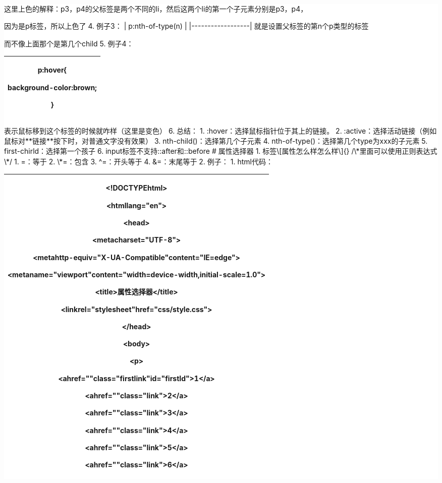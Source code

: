 这里上色的解释：p3，p4的父标签是两个不同的li，然后这两个li的第一个子元素分别是p3，p4，

因为是p标签，所以上色了
4.  例子3：
| p:nth-of-type(n) |
|------------------|
就是设置父标签的第n个p类型的标签

而不像上面那个是第几个child
5.  例子4：
<table>
<colgroup>
<col style="width: 100%" />
</colgroup>
<thead>
<tr class="header">
<th><p>p:hover{</p>
<p>background-color:brown;</p>
<p>}</p></th>
</tr>
</thead>
<tbody>
</tbody>
</table>
表示鼠标移到这个标签的时候就咋样（这里是变色）
6.  总结：
    1.  :hover：选择鼠标指针位于其上的链接。
    2.  :active：选择活动链接（例如鼠标对**链接**按下时，对普通文字没有效果）
    3.  nth-child()：选择第几个子元素
    4.  nth-of-type()：选择第几个type为xxx的子元素
    5.  first-chirld：选择第一个孩子
    6.  input标签不支持::after和::before
# 属性选择器
1.  标签\[属性怎么样怎么样\]{} /\*里面可以使用正则表达式\*/
    1.  =：等于
    2.  \*=：包含
    3.  ^=：开头等于
    4.  &=：末尾等于
2.  例子：
    1.  html代码：
<table>
<colgroup>
<col style="width: 100%" />
</colgroup>
<thead>
<tr class="header">
<th><p>&lt;!DOCTYPEhtml&gt;</p>
<p>&lt;htmllang="en"&gt;</p>
<p>&lt;head&gt;</p>
<p>&lt;metacharset="UTF-8"&gt;</p>
<p>&lt;metahttp-equiv="X-UA-Compatible"content="IE=edge"&gt;</p>
<p>&lt;metaname="viewport"content="width=device-width,initial-scale=1.0"&gt;</p>
<p>&lt;title&gt;属性选择器&lt;/title&gt;</p>
<p>&lt;linkrel="stylesheet"href="css/style.css"&gt;</p>
<p>&lt;/head&gt;</p>
<p>&lt;body&gt;</p>
<p>&lt;p&gt;</p>
<p>&lt;ahref=""class="firstlink"id="firstId"&gt;1&lt;/a&gt;</p>
<p>&lt;ahref=""class="link"&gt;2&lt;/a&gt;</p>
<p>&lt;ahref=""class="link"&gt;3&lt;/a&gt;</p>
<p>&lt;ahref=""class="link"&gt;4&lt;/a&gt;</p>
<p>&lt;ahref=""class="link"&gt;5&lt;/a&gt;</p>
<p>&lt;ahref=""class="link"&gt;6&lt;/a&gt;</p>